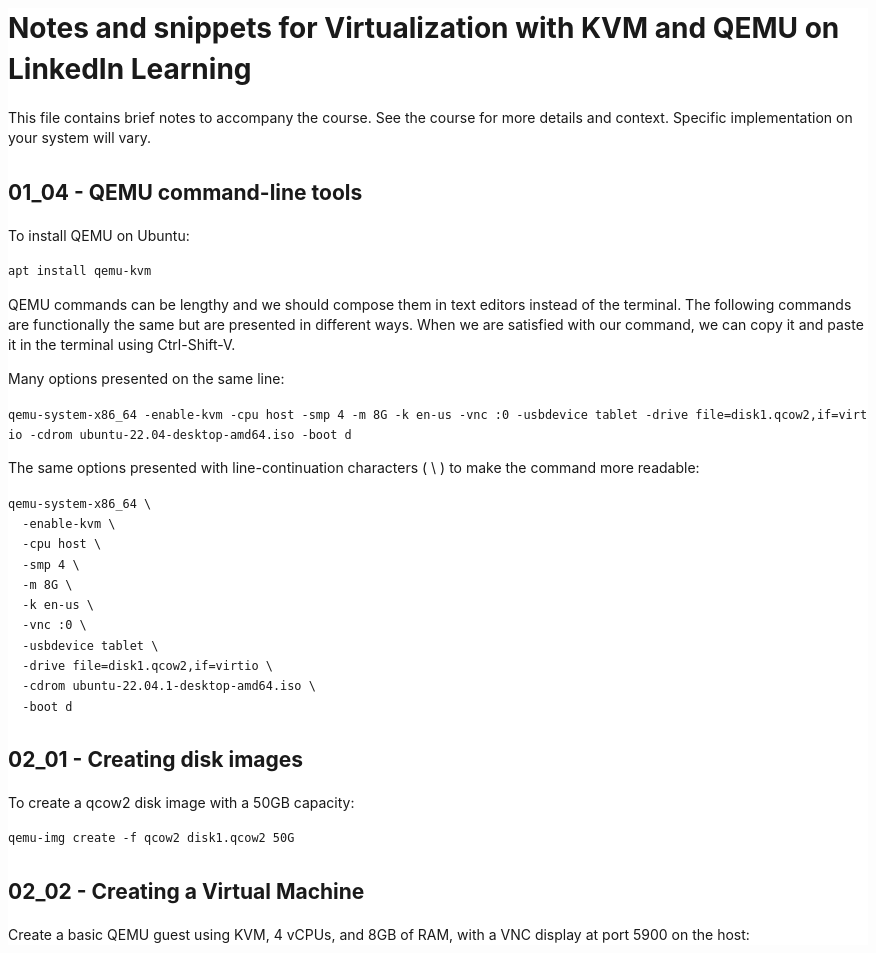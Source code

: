 # Notes and snippets for __Virtualization with KVM and QEMU__ on LinkedIn Learning

This file contains brief notes to accompany the course. See the course for more details and context. Specific implementation on your system will vary.

## 01_04 - QEMU command-line tools

To install QEMU on Ubuntu:

```
apt install qemu-kvm
```

QEMU commands can be lengthy and we should compose them in text editors instead of the terminal. The following commands are functionally the same but are presented in different ways. When we are satisfied with our command, we can copy it and paste it in the terminal using Ctrl-Shift-V.

Many options presented on the same line:

```
qemu-system-x86_64 -enable-kvm -cpu host -smp 4 -m 8G -k en-us -vnc :0 -usbdevice tablet -drive file=disk1.qcow2,if=virtio -cdrom ubuntu-22.04-desktop-amd64.iso -boot d 
```

The same options presented with line-continuation characters ( \\ ) to make the command more readable:

```
qemu-system-x86_64 \
  -enable-kvm \
  -cpu host \
  -smp 4 \
  -m 8G \
  -k en-us \
  -vnc :0 \
  -usbdevice tablet \
  -drive file=disk1.qcow2,if=virtio \
  -cdrom ubuntu-22.04.1-desktop-amd64.iso \
  -boot d 
```

## 02_01 - Creating disk images

To create a qcow2 disk image with a 50GB capacity:

```
qemu-img create -f qcow2 disk1.qcow2 50G
```

## 02_02 - Creating a Virtual Machine

Create a basic QEMU guest using KVM, 4 vCPUs, and 8GB of RAM, with a VNC display at port 5900 on the host:
